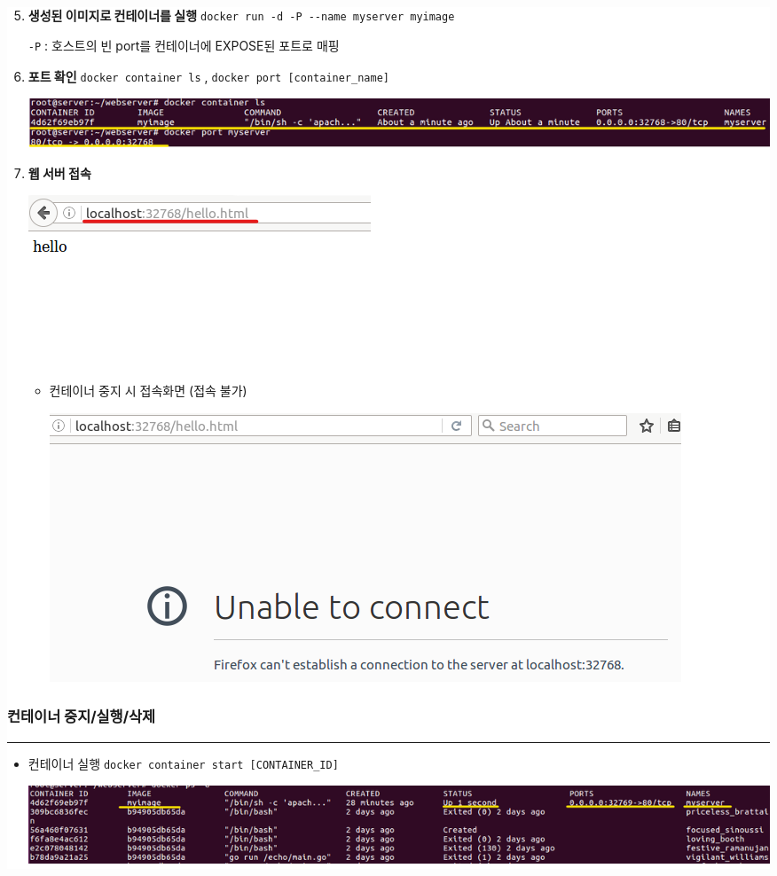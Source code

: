 5. **생성된 이미지로 컨테이너를 실행**
`docker run -d -P --name myserver myimage`

    `-P` : 호스트의 빈 port를 컨테이너에 EXPOSE된 포트로 매핑

6. **포트 확인** `docker container ls` , `docker port [container_name]`

    ![Day%209%20Dokcer_/Untitled%203.png](images/Day%209%20Dokcer_/Untitled%203.png)

7. **웹 서버 접속**

    ![Day%209%20Dokcer_/Untitled%204.png](images/Day%209%20Dokcer_/Untitled%204.png)

    - 컨테이너 중지 시 접속화면 (접속 불가)

        ![Day%209%20Dokcer_/Untitled%205.png](images/Day%209%20Dokcer_/Untitled%205.png)

### 컨테이너 중지/실행/삭제

---

- 컨테이너 실행 `docker container start [CONTAINER_ID]`

    ![Day%209%20Dokcer_/Untitled%206.png](images/Day%209%20Dokcer_/Untitled%206.png)
